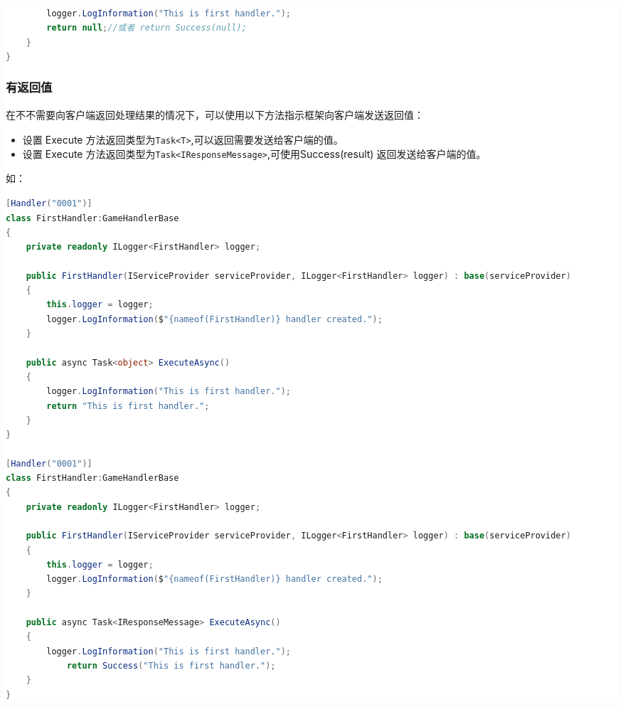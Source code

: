 ``` cs
        logger.LogInformation("This is first handler.");
        return null;//或者 return Success(null);
    }
}
```

### 有返回值

在不不需要向客户端返回处理结果的情况下，可以使用以下方法指示框架向客户端发送返回值： 
- 设置 Execute 方法返回类型为```Task<T>```,可以返回需要发送给客户端的值。
- 设置 Execute 方法返回类型为```Task<IResponseMessage>```,可使用Success(result) 返回发送给客户端的值。

如：

```cs    
[Handler("0001")]
class FirstHandler:GameHandlerBase
{
    private readonly ILogger<FirstHandler> logger;

    public FirstHandler(IServiceProvider serviceProvider, ILogger<FirstHandler> logger) : base(serviceProvider)
    {
        this.logger = logger;
        logger.LogInformation($"{nameof(FirstHandler)} handler created.");
    }

    public async Task<object> ExecuteAsync()
    {
        logger.LogInformation("This is first handler.");
        return "This is first handler.";
    }
}

[Handler("0001")]
class FirstHandler:GameHandlerBase
{
    private readonly ILogger<FirstHandler> logger;

    public FirstHandler(IServiceProvider serviceProvider, ILogger<FirstHandler> logger) : base(serviceProvider)
    {
        this.logger = logger;
        logger.LogInformation($"{nameof(FirstHandler)} handler created.");
    }

    public async Task<IResponseMessage> ExecuteAsync()
    {
        logger.LogInformation("This is first handler.");
            return Success("This is first handler.");
    }
}
```
